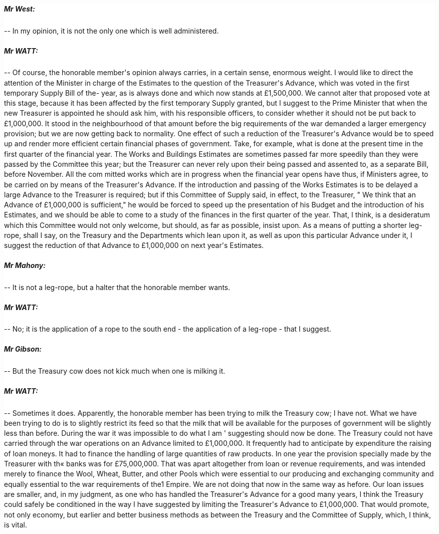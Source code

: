 ##### Mr West:

-- In my opinion, it is not the only one which is well administered. 

##### Mr WATT:

-- Of course, the honorable member's opinion always carries, in a certain sense, enormous weight. I would like to direct the attention of the Minister in charge of the Estimates to the question of the Treasurer's Advance, which was voted in the first temporary Supply Bill of the- year, as is always done and which now stands at £1,500,000. We cannot alter that proposed vote at this stage, because it has been affected by the first temporary Supply granted, but I suggest to the Prime Minister that when the new Treasurer is appointed he should ask him, with his responsible officers, to consider whether it should not be put back to £1,000,000. It stood in the neighbourhood of that amount before the big requirements of the war demanded a larger emergency provision; but we are now getting back to normality. One effect of such a reduction of the Treasurer's Advance would be to speed up and render more efficient certain financial phases of government. Take, for example, what is done at the present time in the first quarter of the financial year. The Works and Buildings Estimates are sometimes passed far more speedily than they were passed by the Committee this year; but the Treasurer can never rely upon their being passed and assented to, as a separate Bill, before November. All the com mitted works which are in progress when the financial year opens have thus, if Ministers agree, to be carried on by means of the Treasurer's Advance. If the introduction and passing of the Works Estimates is to be delayed a large Advance to the Treasurer is required; but if this Committee of Supply said, in effect, to the Treasurer, " We think that an Advance of £1,000,000 is sufficient," he would be forced to speed up the presentation of his Budget and the introduction of his Estimates, and we should be able to come to a study of the finances in the first quarter of the year. That, I think, is a desideratum which this Committee would not only welcome, but should, as far as possible, insist upon. As a means of putting a shorter leg-rope, shall I say, on the Treasury and the Departments which lean upon it, as well as upon this particular Advance under it, I suggest the reduction of that Advance to £1,000,000 on next year's Estimates. 

##### Mr Mahony:

-- It is not a leg-rope, but a halter that the honorable  member  wants. 

##### Mr WATT:

-- No; it is the application of a rope to the south end - the application of a leg-rope - that I suggest. 

##### Mr Gibson:

-- But the Treasury cow does not kick much when one is milking it. 

##### Mr WATT:

-- Sometimes it does. Apparently, the honorable member has been trying to milk the Treasury cow; I have not. What we have been trying to do is to slightly restrict its feed so that the milk that will be available for the purposes of government will be slightly less than before. During the war it was impossible to do what I am ' suggesting should now be done. The Treasury could not have carried through the war operations on an Advance limited to £1,000,000. It frequently had to anticipate by expenditure the raising of loan moneys. It had to finance the handling of large quantities of raw products. In one year the provision specially made by the Treasurer with th« banks was for £75,000,000. That was apart altogether from loan or revenue requirements, and was intended merely to finance the Wool, Wheat, Butter, and other Pools which were essential to our producing and exchanging community and equally essential to the war requirements of the1 Empire. We are not doing that now in the same way as hefore. Our loan issues are smaller, and, in my judgment, as one who has handled the Treasurer's Advance for a good many years, I think the Treasury could safely be conditioned in the way I have suggested by limiting the Treasurer's Advance to £1,000,000. That would promote, not only economy, but earlier and better business methods as between the Treasury and the Committee of Supply, which, I think, is vital. 

